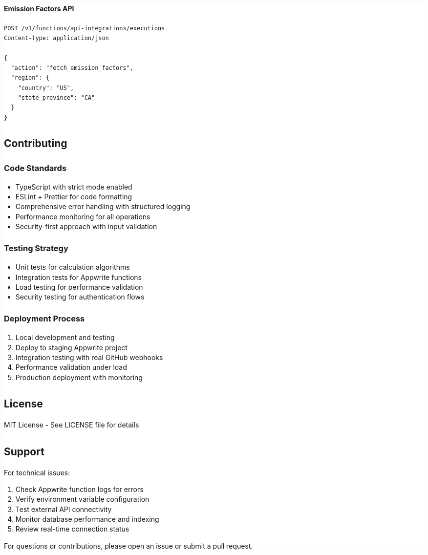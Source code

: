 #### Emission Factors API
```
POST /v1/functions/api-integrations/executions
Content-Type: application/json

{
  "action": "fetch_emission_factors",
  "region": {
    "country": "US",
    "state_province": "CA"
  }
}
```

## Contributing

### Code Standards
- TypeScript with strict mode enabled
- ESLint + Prettier for code formatting  
- Comprehensive error handling with structured logging
- Performance monitoring for all operations
- Security-first approach with input validation

### Testing Strategy
- Unit tests for calculation algorithms
- Integration tests for Appwrite functions
- Load testing for performance validation
- Security testing for authentication flows

### Deployment Process
1. Local development and testing
2. Deploy to staging Appwrite project
3. Integration testing with real GitHub webhooks
4. Performance validation under load
5. Production deployment with monitoring

## License

MIT License - See LICENSE file for details

## Support

For technical issues:
1. Check Appwrite function logs for errors
2. Verify environment variable configuration
3. Test external API connectivity
4. Monitor database performance and indexing
5. Review real-time connection status

For questions or contributions, please open an issue or submit a pull request.